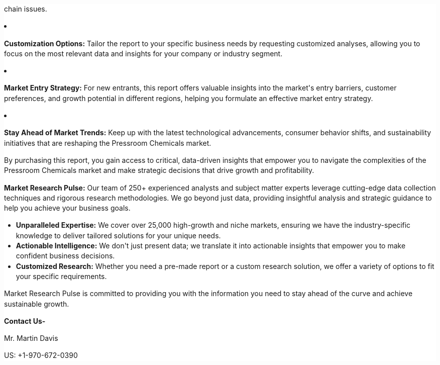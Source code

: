 chain issues.</p></li><li><p><strong>Customization Options:</strong> Tailor the report to your specific business needs by requesting customized analyses, allowing you to focus on the most relevant data and insights for your company or industry segment.</p></li><li><p><strong>Market Entry Strategy:</strong> For new entrants, this report offers valuable insights into the market's entry barriers, customer preferences, and growth potential in different regions, helping you formulate an effective market entry strategy.</p></li><li><p><strong>Stay Ahead of Market Trends:</strong> Keep up with the latest technological advancements, consumer behavior shifts, and sustainability initiatives that are reshaping the Pressroom Chemicals market.</p></li></ol><p>By purchasing this report, you gain access to critical, data-driven insights that empower you to navigate the complexities of the Pressroom Chemicals market and make strategic decisions that drive growth and profitability.</p><p><strong>Market Research Pulse:</strong>&nbsp;Our team of 250+ experienced analysts and subject matter experts leverage cutting-edge data collection techniques and rigorous research methodologies. We go beyond just data, providing insightful analysis and strategic guidance to help you achieve your business goals.</p><ul><li><strong>Unparalleled Expertise:</strong>&nbsp;We cover over 25,000 high-growth and niche markets, ensuring we have the industry-specific knowledge to deliver tailored solutions for your unique needs.</li><li><strong>Actionable Intelligence:</strong>&nbsp;We don't just present data; we translate it into actionable insights that empower you to make confident business decisions.</li><li><strong>Customized Research:</strong>&nbsp;Whether you need a pre-made report or a custom research solution, we offer a variety of options to fit your specific requirements.</li></ul><p>Market Research Pulse is committed to providing you with the information you need to stay ahead of the curve and achieve sustainable growth.</p><p><strong>Contact Us-</strong></p><p>Mr. Martin Davis</p><p>US: +1-970-672-0390</p>
